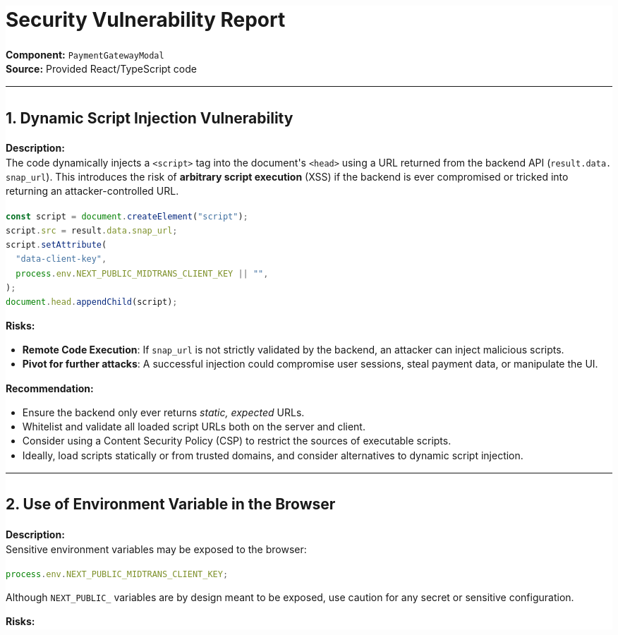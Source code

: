 # Security Vulnerability Report

**Component:** `PaymentGatewayModal`  
**Source:** Provided React/TypeScript code

---

## 1. Dynamic Script Injection Vulnerability

**Description:**  
The code dynamically injects a `<script>` tag into the document's `<head>` using a URL returned from the backend API (`result.data.snap_url`). This introduces the risk of **arbitrary script execution** (XSS) if the backend is ever compromised or tricked into returning an attacker-controlled URL.

```js
const script = document.createElement("script");
script.src = result.data.snap_url;
script.setAttribute(
  "data-client-key",
  process.env.NEXT_PUBLIC_MIDTRANS_CLIENT_KEY || "",
);
document.head.appendChild(script);
```

**Risks:**

- **Remote Code Execution**: If `snap_url` is not strictly validated by the backend, an attacker can inject malicious scripts.
- **Pivot for further attacks**: A successful injection could compromise user sessions, steal payment data, or manipulate the UI.

**Recommendation:**

- Ensure the backend only ever returns _static, expected_ URLs.
- Whitelist and validate all loaded script URLs both on the server and client.
- Consider using a Content Security Policy (CSP) to restrict the sources of executable scripts.
- Ideally, load scripts statically or from trusted domains, and consider alternatives to dynamic script injection.

---

## 2. Use of Environment Variable in the Browser

**Description:**  
Sensitive environment variables may be exposed to the browser:

```js
process.env.NEXT_PUBLIC_MIDTRANS_CLIENT_KEY;
```

Although `NEXT_PUBLIC_` variables are by design meant to be exposed, use caution for any secret or sensitive configuration.

**Risks:**
